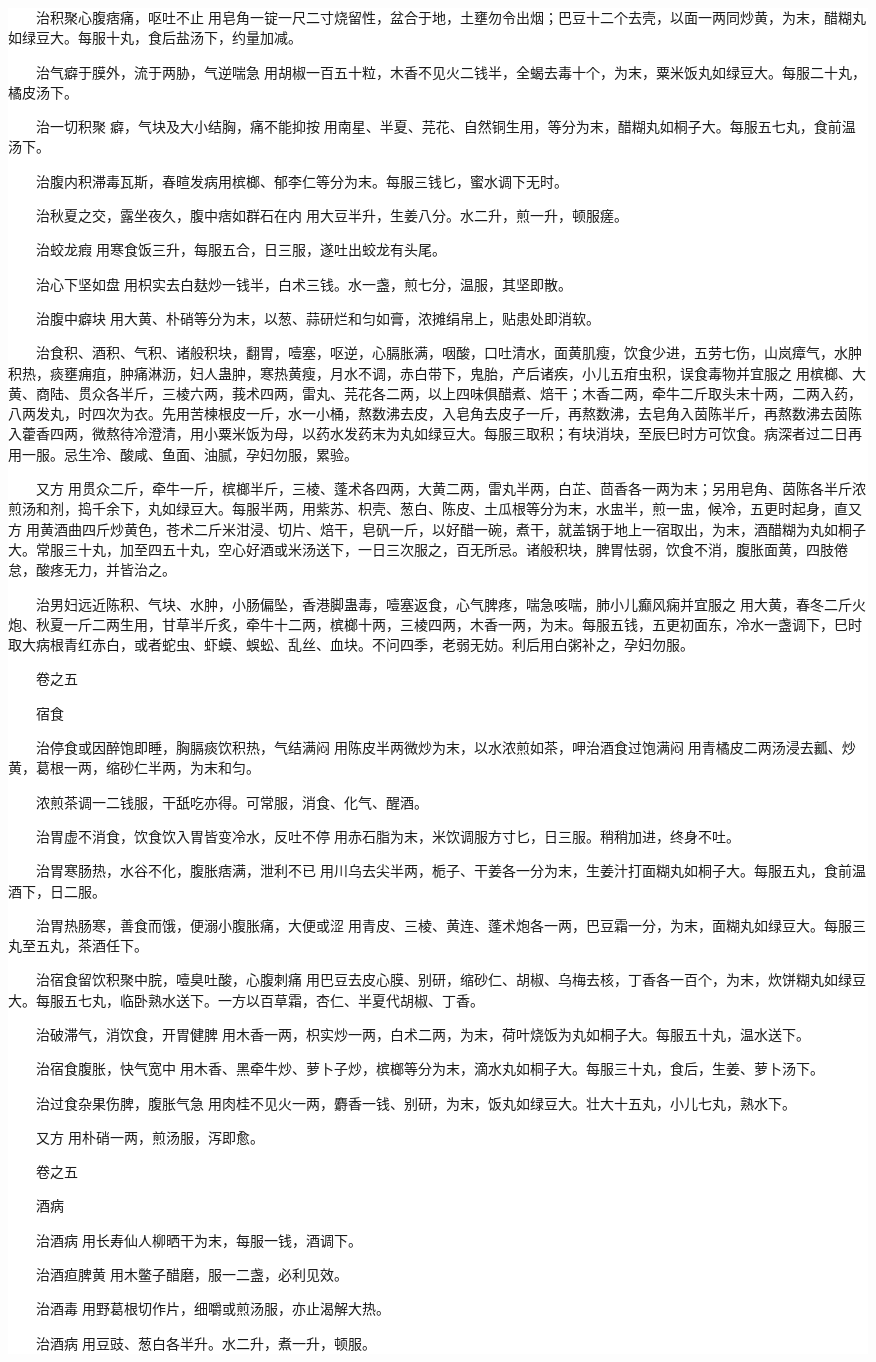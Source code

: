 　　治积聚心腹痞痛，呕吐不止 用皂角一锭一尺二寸烧留性，盆合于地，土壅勿令出烟；巴豆十二个去壳，以面一两同炒黄，为末，醋糊丸如绿豆大。每服十丸，食后盐汤下，约量加减。

　　治气癖于膜外，流于两胁，气逆喘急 用胡椒一百五十粒，木香不见火二钱半，全蝎去毒十个，为末，粟米饭丸如绿豆大。每服二十丸，橘皮汤下。

　　治一切积聚 癖，气块及大小结胸，痛不能抑按 用南星、半夏、芫花、自然铜生用，等分为末，醋糊丸如桐子大。每服五七丸，食前温汤下。

　　治腹内积滞毒瓦斯，春暄发病用槟榔、郁李仁等分为末。每服三钱匕，蜜水调下无时。

　　治秋夏之交，露坐夜久，腹中痞如群石在内 用大豆半升，生姜八分。水二升，煎一升，顿服瘥。

　　治蛟龙瘕 用寒食饭三升，每服五合，日三服，遂吐出蛟龙有头尾。

　　治心下坚如盘 用枳实去白麸炒一钱半，白术三钱。水一盏，煎七分，温服，其坚即散。

　　治腹中癖块 用大黄、朴硝等分为末，以葱、蒜研烂和匀如膏，浓摊绢帛上，贴患处即消软。

　　治食积、酒积、气积、诸般积块，翻胃，噎塞，呕逆，心膈胀满，咽酸，口吐清水，面黄肌瘦，饮食少进，五劳七伤，山岚瘴气，水肿积热，痰壅痈疽，肿痛淋沥，妇人蛊肿，寒热黄瘦，月水不调，赤白带下，鬼胎，产后诸疾，小儿五疳虫积，误食毒物并宜服之 用槟榔、大黄、商陆、贯众各半斤，三棱六两，莪术四两，雷丸、芫花各二两，以上四味俱醋煮、焙干；木香二两，牵牛二斤取头末十两，二两入药，八两发丸，时四次为衣。先用苦楝根皮一斤，水一小桶，熬数沸去皮，入皂角去皮子一斤，再熬数沸，去皂角入茵陈半斤，再熬数沸去茵陈入藿香四两，微熬待冷澄清，用小粟米饭为母，以药水发药末为丸如绿豆大。每服三取积；有块消块，至辰巳时方可饮食。病深者过二日再用一服。忌生冷、酸咸、鱼面、油腻，孕妇勿服，累验。

　　又方 用贯众二斤，牵牛一斤，槟榔半斤，三棱、蓬术各四两，大黄二两，雷丸半两，白芷、茴香各一两为末；另用皂角、茵陈各半斤浓煎汤和剂，捣千余下，丸如绿豆大。每服半两，用紫苏、枳壳、葱白、陈皮、土瓜根等分为末，水盅半，煎一盅，候冷，五更时起身，直又方 用黄酒曲四斤炒黄色，苍术二斤米泔浸、切片、焙干，皂矾一斤，以好醋一碗，煮干，就盖锅于地上一宿取出，为末，酒醋糊为丸如桐子大。常服三十丸，加至四五十丸，空心好酒或米汤送下，一日三次服之，百无所忌。诸般积块，脾胃怯弱，饮食不消，腹胀面黄，四肢倦怠，酸疼无力，并皆治之。

　　治男妇远近陈积、气块、水肿，小肠偏坠，香港脚蛊毒，噎塞返食，心气脾疼，喘急咳喘，肺小儿癫风痫并宜服之 用大黄，春冬二斤火炮、秋夏一斤二两生用，甘草半斤炙，牵牛十二两，槟榔十两，三棱四两，木香一两，为末。每服五钱，五更初面东，冷水一盏调下，巳时取大病根青红赤白，或者蛇虫、虾蟆、蜈蚣、乱丝、血块。不问四季，老弱无妨。利后用白粥补之，孕妇勿服。

　　卷之五

　　宿食

　　治停食或因醉饱即睡，胸膈痰饮积热，气结满闷 用陈皮半两微炒为末，以水浓煎如茶，呷治酒食过饱满闷 用青橘皮二两汤浸去瓤、炒黄，葛根一两，缩砂仁半两，为末和匀。

　　浓煎茶调一二钱服，干舐吃亦得。可常服，消食、化气、醒酒。

　　治胃虚不消食，饮食饮入胃皆变冷水，反吐不停 用赤石脂为末，米饮调服方寸匕，日三服。稍稍加进，终身不吐。

　　治胃寒肠热，水谷不化，腹胀痞满，泄利不已 用川乌去尖半两，栀子、干姜各一分为末，生姜汁打面糊丸如桐子大。每服五丸，食前温酒下，日二服。

　　治胃热肠寒，善食而饿，便溺小腹胀痛，大便或涩 用青皮、三棱、黄连、蓬术炮各一两，巴豆霜一分，为末，面糊丸如绿豆大。每服三丸至五丸，茶酒任下。

　　治宿食留饮积聚中脘，噎臭吐酸，心腹刺痛 用巴豆去皮心膜、别研，缩砂仁、胡椒、乌梅去核，丁香各一百个，为末，炊饼糊丸如绿豆大。每服五七丸，临卧熟水送下。一方以百草霜，杏仁、半夏代胡椒、丁香。

　　治破滞气，消饮食，开胃健脾 用木香一两，枳实炒一两，白术二两，为末，荷叶烧饭为丸如桐子大。每服五十丸，温水送下。

　　治宿食腹胀，快气宽中 用木香、黑牵牛炒、萝卜子炒，槟榔等分为末，滴水丸如桐子大。每服三十丸，食后，生姜、萝卜汤下。

　　治过食杂果伤脾，腹胀气急 用肉桂不见火一两，麝香一钱、别研，为末，饭丸如绿豆大。壮大十五丸，小儿七丸，熟水下。

　　又方 用朴硝一两，煎汤服，泻即愈。

　　卷之五

　　酒病

　　治酒病 用长寿仙人柳晒干为末，每服一钱，酒调下。

　　治酒疸脾黄 用木鳖子醋磨，服一二盏，必利见效。

　　治酒毒 用野葛根切作片，细嚼或煎汤服，亦止渴解大热。

　　治酒病 用豆豉、葱白各半升。水二升，煮一升，顿服。
